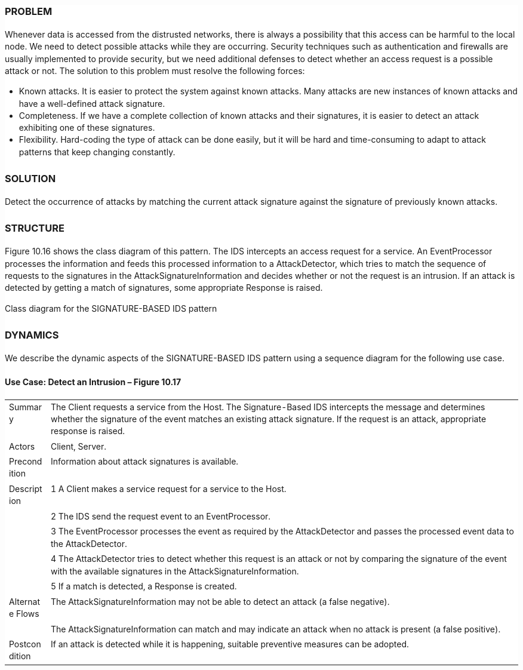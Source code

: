 ### PROBLEM

Whenever data is accessed from the distrusted networks, there is always a possibility that this access can be harmful to the local node. We need to detect possible attacks while they are occurring. Security techniques such as authentication and firewalls are usually implemented to provide security, but we need additional defenses to detect whether an access request is a possible attack or not. The solution to this problem must resolve the following forces:

- Known attacks. It is easier to protect the system against known attacks. Many attacks are new instances of known attacks and have a well-defined attack signature.
- Completeness. If we have a complete collection of known attacks and their signatures, it is easier to detect an attack exhibiting one of these signatures.
- Flexibility. Hard-coding the type of attack can be done easily, but it will be hard and time-consuming to adapt to attack patterns that keep changing constantly.

### SOLUTION

Detect the occurrence of attacks by matching the current attack signature against the signature of previously known attacks.

### STRUCTURE

Figure 10.16 shows the class diagram of this pattern. The IDS intercepts an access request for a service. An EventProcessor processes the information and feeds this processed information to a AttackDetector, which tries to match the sequence of requests to the signatures in the AttackSignatureInformation and decides whether or not the request is an intrusion. If an attack is detected by getting a match of signatures, some appropriate Response is raised.

<Figures figure="10-16">Class diagram for the SIGNATURE-BASED IDS pattern</Figures>

### DYNAMICS

We describe the dynamic aspects of the SIGNATURE-BASED IDS pattern using a sequence diagram for the following use case.

#### Use Case: Detect an Intrusion – Figure 10.17

|                 |                                                                                                                                                                                                                                                  |
| --------------- | ------------------------------------------------------------------------------------------------------------------------------------------------------------------------------------------------------------------------------------------------ |
| Summary         | The Client requests a service from the Host. The Signature-Based IDS intercepts the message and determines whether the signature of the event matches an existing attack signature. If the request is an attack, appropriate response is raised. |
| Actors          | Client, Server.                                                                                                                                                                                                                                  |
| Precondition    | Information about attack signatures is available.                                                                                                                                                                                                |
| Description     | 1 A Client makes a service request for a service to the Host.                                                                                                                                                                                    |
|                 | 2 The IDS send the request event to an EventProcessor.                                                                                                                                                                                           |
|                 | 3 The EventProcessor processes the event as required by the AttackDetector and passes the processed event data to the AttackDetector.                                                                                                            |
|                 | 4 The AttackDetector tries to detect whether this request is an attack or not by comparing the signature of the event with the available signatures in the AttackSignatureInformation.                                                           |
|                 | 5 If a match is detected, a Response is created.                                                                                                                                                                                                 |
| Alternate Flows | The AttackSignatureInformation may not be able to detect an attack (a false negative).                                                                                                                                                           |
|                 | The AttackSignatureInformation can match and may indicate an attack when no attack is present (a false positive).                                                                                                                                |
| Postcondition   | If an attack is detected while it is happening, suitable preventive measures can be adopted.                                                                                                                                                     |
